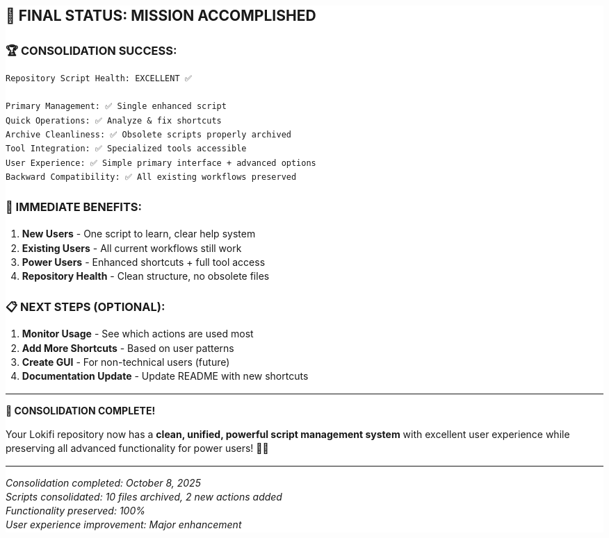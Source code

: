 
## 🎊 **FINAL STATUS: MISSION ACCOMPLISHED**

### **🏆 CONSOLIDATION SUCCESS:**
```
Repository Script Health: EXCELLENT ✅

Primary Management: ✅ Single enhanced script
Quick Operations: ✅ Analyze & fix shortcuts  
Archive Cleanliness: ✅ Obsolete scripts properly archived
Tool Integration: ✅ Specialized tools accessible
User Experience: ✅ Simple primary interface + advanced options
Backward Compatibility: ✅ All existing workflows preserved
```

### **🚀 IMMEDIATE BENEFITS:**
1. **New Users** - One script to learn, clear help system
2. **Existing Users** - All current workflows still work
3. **Power Users** - Enhanced shortcuts + full tool access
4. **Repository Health** - Clean structure, no obsolete files

### **📋 NEXT STEPS (OPTIONAL):**
1. **Monitor Usage** - See which actions are used most
2. **Add More Shortcuts** - Based on user patterns
3. **Create GUI** - For non-technical users (future)
4. **Documentation Update** - Update README with new shortcuts

---

**🎉 CONSOLIDATION COMPLETE!** 

Your Lokifi repository now has a **clean, unified, powerful script management system** with excellent user experience while preserving all advanced functionality for power users! 🚀✨

---

*Consolidation completed: October 8, 2025*  
*Scripts consolidated: 10 files archived, 2 new actions added*  
*Functionality preserved: 100%*  
*User experience improvement: Major enhancement*